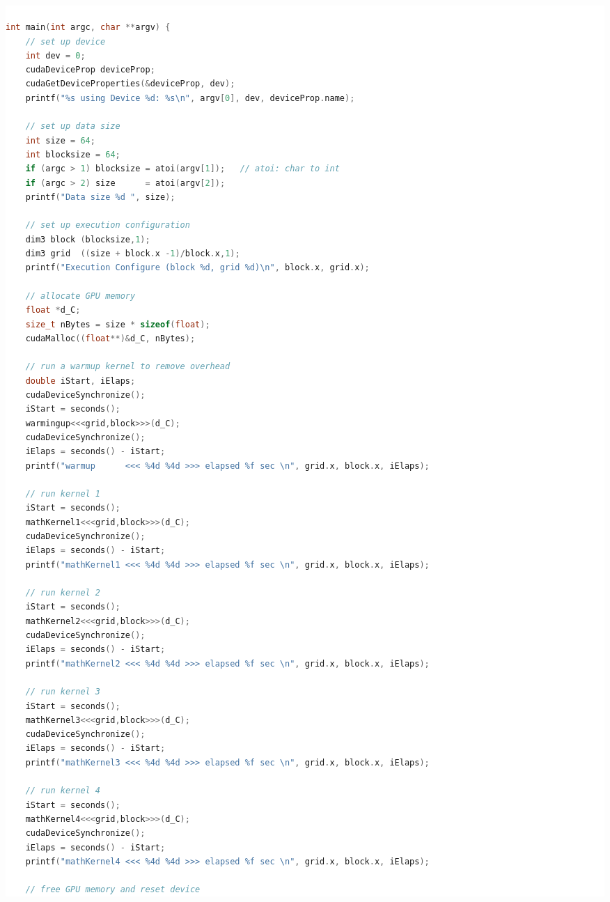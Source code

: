 ```c

int main(int argc, char **argv) {
    // set up device
    int dev = 0;
    cudaDeviceProp deviceProp;
    cudaGetDeviceProperties(&deviceProp, dev);
    printf("%s using Device %d: %s\n", argv[0], dev, deviceProp.name);

    // set up data size
    int size = 64;
    int blocksize = 64;
    if (argc > 1) blocksize = atoi(argv[1]);   // atoi: char to int
    if (argc > 2) size      = atoi(argv[2]);
    printf("Data size %d ", size);

    // set up execution configuration
    dim3 block (blocksize,1);
    dim3 grid  ((size + block.x -1)/block.x,1);
    printf("Execution Configure (block %d, grid %d)\n", block.x, grid.x);

    // allocate GPU memory
    float *d_C;
    size_t nBytes = size * sizeof(float);
    cudaMalloc((float**)&d_C, nBytes);

    // run a warmup kernel to remove overhead
    double iStart, iElaps;
    cudaDeviceSynchronize();
    iStart = seconds();
    warmingup<<<grid,block>>>(d_C);
    cudaDeviceSynchronize();
    iElaps = seconds() - iStart;
    printf("warmup      <<< %4d %4d >>> elapsed %f sec \n", grid.x, block.x, iElaps);

    // run kernel 1
    iStart = seconds();
    mathKernel1<<<grid,block>>>(d_C);
    cudaDeviceSynchronize();
    iElaps = seconds() - iStart;
    printf("mathKernel1 <<< %4d %4d >>> elapsed %f sec \n", grid.x, block.x, iElaps);

    // run kernel 2
    iStart = seconds();
    mathKernel2<<<grid,block>>>(d_C);
    cudaDeviceSynchronize();
    iElaps = seconds() - iStart;
    printf("mathKernel2 <<< %4d %4d >>> elapsed %f sec \n", grid.x, block.x, iElaps);

    // run kernel 3
    iStart = seconds();
    mathKernel3<<<grid,block>>>(d_C);
    cudaDeviceSynchronize();
    iElaps = seconds() - iStart;
    printf("mathKernel3 <<< %4d %4d >>> elapsed %f sec \n", grid.x, block.x, iElaps);

    // run kernel 4
    iStart = seconds();
    mathKernel4<<<grid,block>>>(d_C);
    cudaDeviceSynchronize();
    iElaps = seconds() - iStart;
    printf("mathKernel4 <<< %4d %4d >>> elapsed %f sec \n", grid.x, block.x, iElaps);

    // free GPU memory and reset device
```